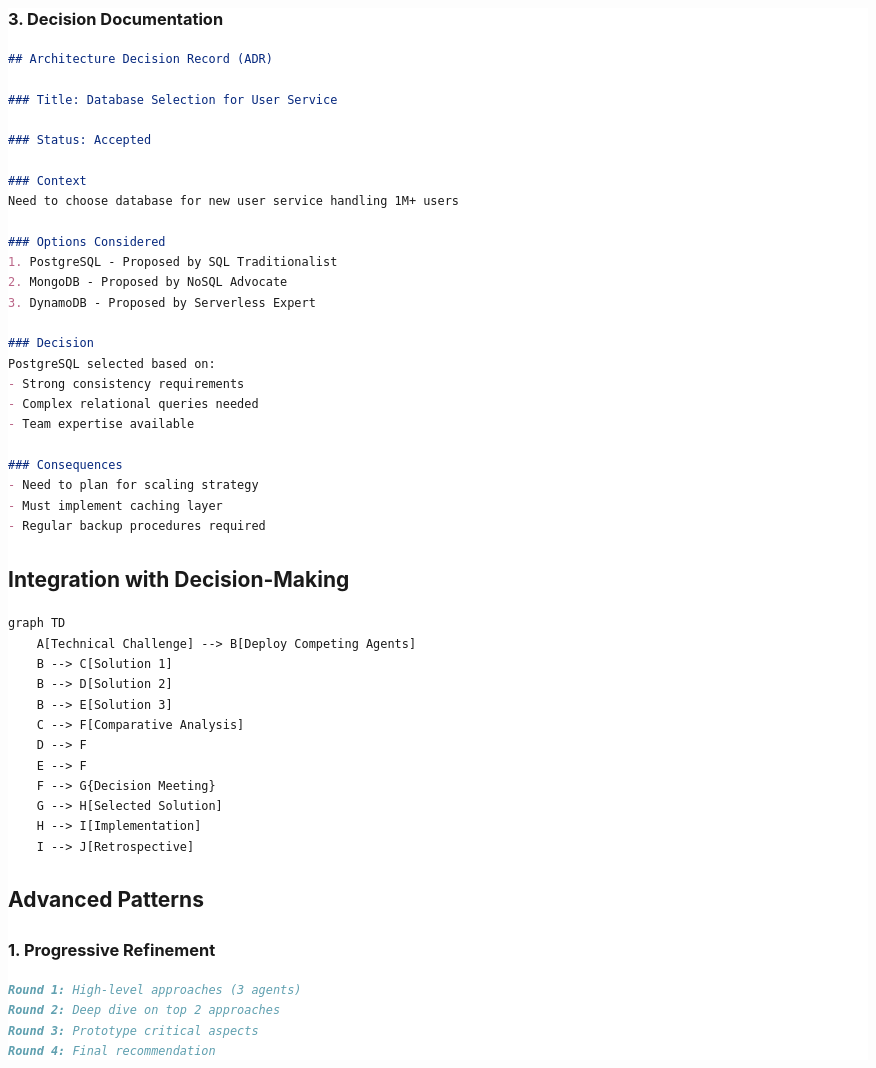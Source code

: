 ### 3. Decision Documentation
```markdown
## Architecture Decision Record (ADR)

### Title: Database Selection for User Service

### Status: Accepted

### Context
Need to choose database for new user service handling 1M+ users

### Options Considered
1. PostgreSQL - Proposed by SQL Traditionalist
2. MongoDB - Proposed by NoSQL Advocate  
3. DynamoDB - Proposed by Serverless Expert

### Decision
PostgreSQL selected based on:
- Strong consistency requirements
- Complex relational queries needed
- Team expertise available

### Consequences
- Need to plan for scaling strategy
- Must implement caching layer
- Regular backup procedures required
```

## Integration with Decision-Making

```mermaid
graph TD
    A[Technical Challenge] --> B[Deploy Competing Agents]
    B --> C[Solution 1]
    B --> D[Solution 2]
    B --> E[Solution 3]
    C --> F[Comparative Analysis]
    D --> F
    E --> F
    F --> G{Decision Meeting}
    G --> H[Selected Solution]
    H --> I[Implementation]
    I --> J[Retrospective]
```

## Advanced Patterns

### 1. Progressive Refinement
```markdown
Round 1: High-level approaches (3 agents)
Round 2: Deep dive on top 2 approaches
Round 3: Prototype critical aspects
Round 4: Final recommendation
```
